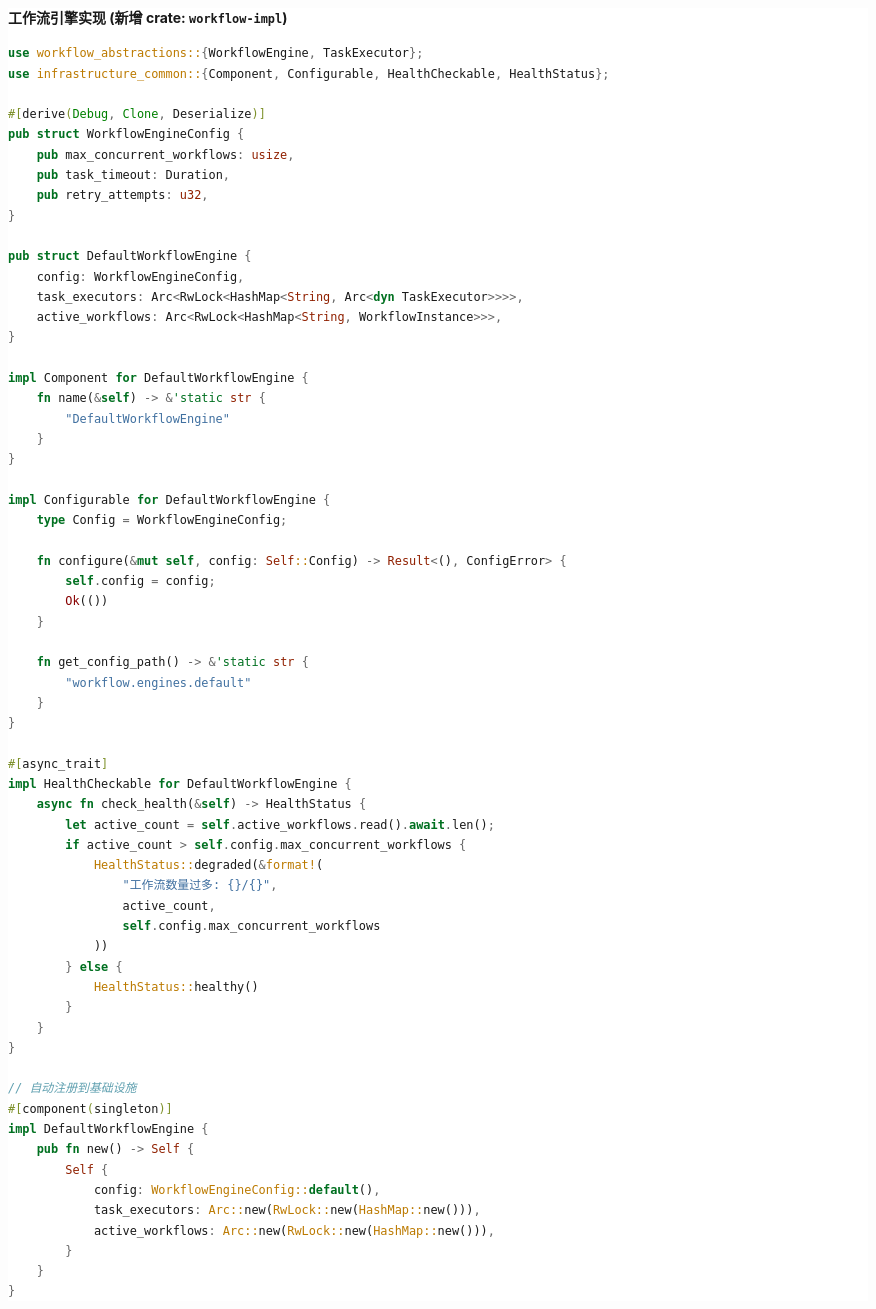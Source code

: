 **工作流引擎实现 (新增 crate: `workflow-impl`)**
```rust
use workflow_abstractions::{WorkflowEngine, TaskExecutor};
use infrastructure_common::{Component, Configurable, HealthCheckable, HealthStatus};

#[derive(Debug, Clone, Deserialize)]
pub struct WorkflowEngineConfig {
    pub max_concurrent_workflows: usize,
    pub task_timeout: Duration,
    pub retry_attempts: u32,
}

pub struct DefaultWorkflowEngine {
    config: WorkflowEngineConfig,
    task_executors: Arc<RwLock<HashMap<String, Arc<dyn TaskExecutor>>>>,
    active_workflows: Arc<RwLock<HashMap<String, WorkflowInstance>>>,
}

impl Component for DefaultWorkflowEngine {
    fn name(&self) -> &'static str {
        "DefaultWorkflowEngine"
    }
}

impl Configurable for DefaultWorkflowEngine {
    type Config = WorkflowEngineConfig;
    
    fn configure(&mut self, config: Self::Config) -> Result<(), ConfigError> {
        self.config = config;
        Ok(())
    }
    
    fn get_config_path() -> &'static str {
        "workflow.engines.default"
    }
}

#[async_trait]
impl HealthCheckable for DefaultWorkflowEngine {
    async fn check_health(&self) -> HealthStatus {
        let active_count = self.active_workflows.read().await.len();
        if active_count > self.config.max_concurrent_workflows {
            HealthStatus::degraded(&format!(
                "工作流数量过多: {}/{}",
                active_count,
                self.config.max_concurrent_workflows
            ))
        } else {
            HealthStatus::healthy()
        }
    }
}

// 自动注册到基础设施
#[component(singleton)]
impl DefaultWorkflowEngine {
    pub fn new() -> Self {
        Self {
            config: WorkflowEngineConfig::default(),
            task_executors: Arc::new(RwLock::new(HashMap::new())),
            active_workflows: Arc::new(RwLock::new(HashMap::new())),
        }
    }
}
```